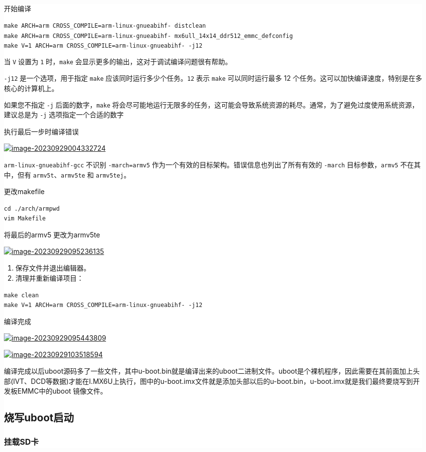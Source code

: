 开始编译

```
make ARCH=arm CROSS_COMPILE=arm-linux-gnueabihf- distclean
make ARCH=arm CROSS_COMPILE=arm-linux-gnueabihf- mx6ull_14x14_ddr512_emmc_defconfig
make V=1 ARCH=arm CROSS_COMPILE=arm-linux-gnueabihf- -j12
```

当 `V` 设置为 `1` 时，`make` 会显示更多的输出，这对于调试编译问题很有帮助。

`-j12` 是一个选项，用于指定 `make` 应该同时运行多少个任务。`12` 表示 `make` 可以同时运行最多 12 个任务。这可以加快编译速度，特别是在多核心的计算机上。

如果您不指定 `-j` 后面的数字，`make` 将会尽可能地运行无限多的任务，这可能会导致系统资源的耗尽。通常，为了避免过度使用系统资源，建议总是为 `-j` 选项指定一个合适的数字

执行最后一步时编译错误

[![image-20230929004332724](https://newbie-typora.oss-cn-shenzhen.aliyuncs.com/TyporaJPG/image-20230929004332724.png)](https://newbie-typora.oss-cn-shenzhen.aliyuncs.com/TyporaJPG/image-20230929004332724.png)

`arm-linux-gnueabihf-gcc` 不识别 `-march=armv5` 作为一个有效的目标架构。错误信息也列出了所有有效的 `-march` 目标参数，`armv5` 不在其中，但有 `armv5t`、`armv5te` 和 `armv5tej`。

更改makefile

```
cd ./arch/armpwd
vim Makefile
```

将最后的armv5 更改为armv5te

[![image-20230929095236135](https://newbie-typora.oss-cn-shenzhen.aliyuncs.com/TyporaJPG/image-20230929095236135.png)](https://newbie-typora.oss-cn-shenzhen.aliyuncs.com/TyporaJPG/image-20230929095236135.png)

1. 保存文件并退出编辑器。
2. 清理并重新编译项目：

```
make clean
make V=1 ARCH=arm CROSS_COMPILE=arm-linux-gnueabihf- -j12
```

编译完成

[![image-20230929095443809](https://newbie-typora.oss-cn-shenzhen.aliyuncs.com/TyporaJPG/image-20230929095443809.png)](https://newbie-typora.oss-cn-shenzhen.aliyuncs.com/TyporaJPG/image-20230929095443809.png)

[![image-20230929103518594](https://newbie-typora.oss-cn-shenzhen.aliyuncs.com/TyporaJPG/image-20230929103518594.png)](https://newbie-typora.oss-cn-shenzhen.aliyuncs.com/TyporaJPG/image-20230929103518594.png)

编译完成以后uboot源码多了一些文件，其中u-boot.bin就是编译出来的uboot二进制文件。uboot是个裸机程序，因此需要在其前面加上头部(IVT、DCD等数据)才能在I.MX6U上执行，图中的u-boot.imx文件就是添加头部以后的u-boot.bin，u-boot.imx就是我们最终要烧写到开发板EMMC中的uboot 镜像文件。

## 烧写uboot启动

### 挂载SD卡
